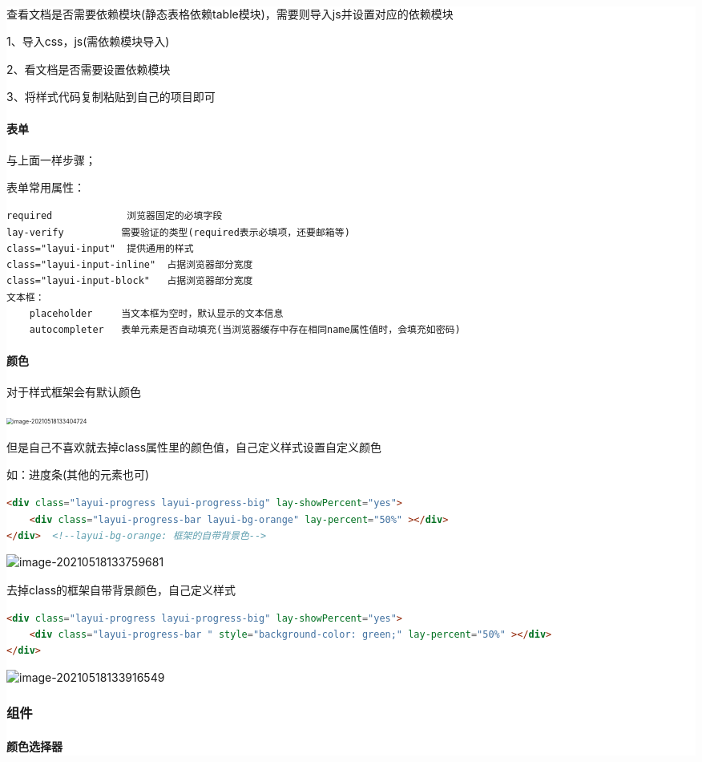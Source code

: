 查看文档是否需要依赖模块(静态表格依赖table模块)，需要则导入js并设置对应的依赖模块

1、导入css，js(需依赖模块导入)

2、看文档是否需要设置依赖模块

3、将样式代码复制粘贴到自己的项目即可

#### 表单

与上面一样步骤；

表单常用属性：

```
required             浏览器固定的必填字段
lay-verify			需要验证的类型(required表示必填项，还要邮箱等)
class="layui-input"  提供通用的样式
class="layui-input-inline"  占据浏览器部分宽度
class="layui-input-block"	占据浏览器部分宽度
文本框：
	placeholder		当文本框为空时，默认显示的文本信息
	autocompleter	表单元素是否自动填充(当浏览器缓存中存在相同name属性值时，会填充如密码)
```

#### 颜色

对于样式框架会有默认颜色

<img src="https://gitee.com/panqiyi/pqimg/raw/master/20210518133404.png" alt="image-20210518133404724" style="zoom:50%;" />

但是自己不喜欢就去掉class属性里的颜色值，自己定义样式设置自定义颜色

如：进度条(其他的元素也可)

```html
<div class="layui-progress layui-progress-big" lay-showPercent="yes">
    <div class="layui-progress-bar layui-bg-orange" lay-percent="50%" ></div>
</div>  <!--layui-bg-orange: 框架的自带背景色-->
```

![image-20210518133759681](https://gitee.com/panqiyi/pqimg/raw/master/20210518133759.png)

去掉class的框架自带背景颜色，自己定义样式

```html
<div class="layui-progress layui-progress-big" lay-showPercent="yes">
    <div class="layui-progress-bar " style="background-color: green;" lay-percent="50%" ></div>
</div>
```

![image-20210518133916549](https://gitee.com/panqiyi/pqimg/raw/master/20210518133916.png)



### 组件

#### 颜色选择器
